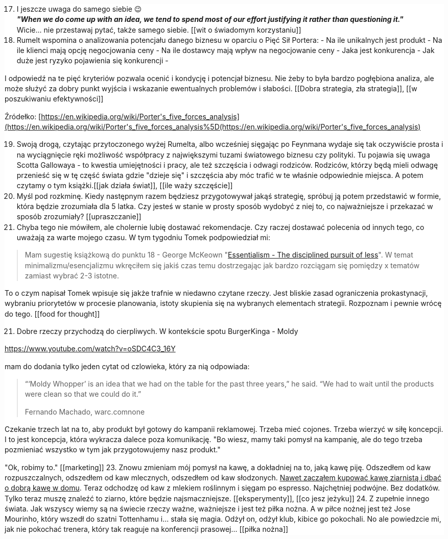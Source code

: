 17.  I jeszcze uwaga do samego siebie 😉   
    **_"When we do come up with an idea, we tend to spend most of our effort justifying it rather than questioning it."_**  
    Wicie... nie przestawaj pytać, także samego siebie. [[wit o świadomym korzystaniu]]
18.  Rumelt wspomina o analizowania potencjału danego biznesu w oparciu o Pięć Sił Portera:
    -   Na ile unikalnych jest produkt
    -   Na ile klienci mają opcję negocjowania ceny
    -   Na ile dostawcy mają wpływ na negocjowanie ceny
    -   Jaka jest konkurencja
    -   Jak duże jest ryzyko pojawienia się konkurencji -

I odpowiedź na te pięć kryteriów pozwala ocenić i kondycję i potencjał biznesu. Nie żeby to była bardzo pogłębiona analiza, ale może służyć za dobry punkt wyjścia i wskazanie ewentualnych problemów i słabości. [[Dobra strategia, zła strategia]], [[w poszukiwaniu efektywności]]

Źródełko: [https://en.wikipedia.org/wiki/Porter's_five_forces_analysis](https://en.wikipedia.org/wiki/Porter's_five_forces_analysis%5D(https://en.wikipedia.org/wiki/Porter's_five_forces_analysis)

19.  Swoją drogą, czytając przytoczonego wyżej Rumelta, albo wcześniej sięgając po Feynmana wydaje się tak oczywiście prosta i na wyciągnięcie ręki możliwość współpracy z największymi tuzami światowego biznesu czy polityki. Tu pojawia się uwaga Scotta Gallowaya - to kwestia umiejętności i pracy, ale też szczęścia i odwagi rodziców. Rodziców, którzy będą mieli odwagę przenieść się w tę część świata gdzie "dzieje się" i szczęścia aby móc trafić w te właśnie odpowiednie miejsca. A potem czytamy o tym książki.[[jak działa świat]], [[ile waży szczęście]]
20. Myśl pod rozkminę. Kiedy następnym razem będziesz przygotowywał jakąś strategię, spróbuj ją potem przedstawić w formie, która będzie zrozumiała dla 5 latka. Czy jesteś w stanie w prosty sposób wydobyć z niej to, co najważniejsze i przekazać w sposób zrozumiały? [[upraszczanie]]
21.  Chyba tego nie mówiłem, ale cholernie lubię dostawać rekomendacje. Czy raczej dostawać polecenia od innych tego, co uważają za warte mojego czasu. W tym tygodniu Tomek podpowiedział mi:

> Mam sugestię książkową do punktu 18 - George McKeown "[Essentialism - The disciplined pursuit of less](https://www.amazon.com/Essentialism-Disciplined-Pursuit-Greg-McKeown-ebook/dp/B00HELB6XI/)". W temat minimalizmu/esencjalizmu wkręciłem się jakiś czas temu dostrzegając jak bardzo rozciągam się pomiędzy x tematów zamiast wybrać 2-3 istotne.

To o czym napisał Tomek wpisuje się jakże trafnie w niedawno czytane rzeczy. Jest bliskie zasad ograniczenia prokastynacji, wybraniu priorytetów w procesie planowania, istoty skupienia się na wybranych elementach strategii. Rozpoznam i pewnie wrócę do tego. [[food for thought]]

21.  Dobre rzeczy przychodzą do cierpliwych. W kontekście spotu BurgerKinga - Moldy 

https://www.youtube.com/watch?v=oSDC4C3_16Y

mam do dodania tylko jeden cytat od czlowieka, który za nią odpowiada:

> “‘Moldy Whopper’ is an idea that we had on the table for the past three years,” he said. “We had to wait until the products were clean so that we could do it.”
> 
> Fernando Machado, warc.comnone

Czekanie trzech lat na to, aby produkt był gotowy do kampanii reklamowej. Trzeba mieć cojones. Trzeba wierzyć w siłę koncepcji. I to jest koncepcja, która wykracza dalece poza komunikację. "Bo wiesz, mamy taki pomysł na kampanię, ale do tego trzeba pozmieniać wszystko w tym jak przygotowujemy nasz produkt."  
  
"Ok, robimy to."
[[marketing]]
23.  Znowu zmieniam mój pomysł na kawę, a dokładniej na to, jaką kawę piję. Odszedłem od kaw rozpuszczalnych, odszedłem od kaw mlecznych, odszedłem od kaw słodzonych. [Nawet zacząłem kupować kawę ziarnistą i dbać o dobrą kawę w domu](https://niecodzienny.net/2016/02/ile-kosztuje-kawa/). Teraz odchodzę od kaw z mlekiem roślinnym i sięgam po espresso. Najchętniej podwójne. Bez dodatków. Tylko teraz muszę znaleźć to ziarno, które będzie najsmaczniejsze. [[eksperymenty]], [[co jesz jeżyku]]
24.  Z zupełnie innego świata. Jak wszyscy wiemy są na świecie rzeczy ważne, ważniejsze i jest też piłka nożna. A w piłce nożnej jest też Jose Mourinho, który wszedł do szatni Tottenhamu i... stała się magia. Odżył on, odżył klub, kibice go pokochali. No ale powiedzcie mi, jak nie pokochać trenera, który tak reaguje na konferencji prasowej... [[piłka nożna]]
